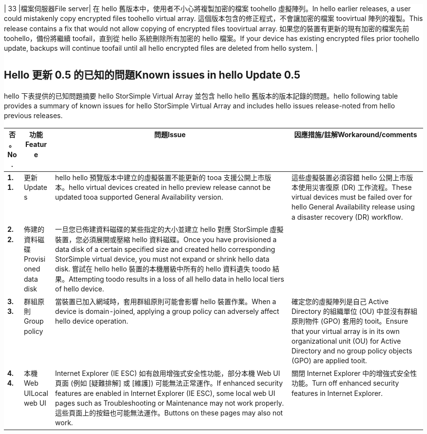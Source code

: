 | <span data-ttu-id="02628-136">3</span><span class="sxs-lookup"><span data-stu-id="02628-136">3</span></span> |<span data-ttu-id="02628-137">檔案伺服器</span><span class="sxs-lookup"><span data-stu-id="02628-137">File server</span></span>| <span data-ttu-id="02628-138">在 hello 舊版本中，使用者不小心將複製加密的檔案 toohello 虛擬陣列。</span><span class="sxs-lookup"><span data-stu-id="02628-138">In hello earlier releases, a user could mistakenly copy encrypted files toohello virtual array.</span></span> <span data-ttu-id="02628-139">這個版本包含的修正程式，不會讓加密的檔案 toovirtual 陣列的複製。</span><span class="sxs-lookup"><span data-stu-id="02628-139">This release contains a fix that would not allow copying of encrypted files toovirtual array.</span></span> <span data-ttu-id="02628-140">如果您的裝置有更新的現有加密的檔案先前 toohello，備份將繼續 toofail，直到從 hello 系統刪除所有加密的 hello 檔案。</span><span class="sxs-lookup"><span data-stu-id="02628-140">If your device has existing encrypted files prior toohello update, backups will continue toofail until all hello encrypted files are deleted from hello system.</span></span> |


## <a name="known-issues-in-hello-update-05"></a><span data-ttu-id="02628-141">Hello 更新 0.5 的已知的問題</span><span class="sxs-lookup"><span data-stu-id="02628-141">Known issues in hello Update 0.5</span></span>

<span data-ttu-id="02628-142">hello 下表提供的已知問題摘要 hello StorSimple Virtual Array 並包含 hello hello 舊版本的版本記錄的問題。</span><span class="sxs-lookup"><span data-stu-id="02628-142">hello following table provides a summary of known issues for hello StorSimple Virtual Array and includes hello issues release-noted from hello previous releases.</span></span>

| <span data-ttu-id="02628-143">否。</span><span class="sxs-lookup"><span data-stu-id="02628-143">No.</span></span> | <span data-ttu-id="02628-144">功能</span><span class="sxs-lookup"><span data-stu-id="02628-144">Feature</span></span> | <span data-ttu-id="02628-145">問題</span><span class="sxs-lookup"><span data-stu-id="02628-145">Issue</span></span> | <span data-ttu-id="02628-146">因應措施/註解</span><span class="sxs-lookup"><span data-stu-id="02628-146">Workaround/comments</span></span> |
| --- | --- | --- | --- |
| <span data-ttu-id="02628-147">**1.**</span><span class="sxs-lookup"><span data-stu-id="02628-147">**1.**</span></span> |<span data-ttu-id="02628-148">更新</span><span class="sxs-lookup"><span data-stu-id="02628-148">Updates</span></span> |<span data-ttu-id="02628-149">hello hello 預覽版本中建立的虛擬裝置不能更新的 tooa 支援公開上市版本。</span><span class="sxs-lookup"><span data-stu-id="02628-149">hello virtual devices created in hello preview release cannot be updated tooa supported General Availability version.</span></span> |<span data-ttu-id="02628-150">這些虛擬裝置必須容錯 hello 公開上市版本使用災害復原 (DR) 工作流程。</span><span class="sxs-lookup"><span data-stu-id="02628-150">These virtual devices must be failed over for hello General Availability release using a disaster recovery (DR) workflow.</span></span> |
| <span data-ttu-id="02628-151">**2.**</span><span class="sxs-lookup"><span data-stu-id="02628-151">**2.**</span></span> |<span data-ttu-id="02628-152">佈建的資料磁碟</span><span class="sxs-lookup"><span data-stu-id="02628-152">Provisioned data disk</span></span> |<span data-ttu-id="02628-153">一旦您已佈建資料磁碟的某些指定的大小並建立 hello 對應 StorSimple 虛擬裝置，您必須展開或壓縮 hello 資料磁碟。</span><span class="sxs-lookup"><span data-stu-id="02628-153">Once you have provisioned a data disk of a certain specified size and created hello corresponding StorSimple virtual device, you must not expand or shrink hello data disk.</span></span> <span data-ttu-id="02628-154">嘗試在 hello hello 裝置的本機層級中所有的 hello 資料遺失 toodo 結果。</span><span class="sxs-lookup"><span data-stu-id="02628-154">Attempting toodo results in a loss of all hello data in hello local tiers of hello device.</span></span> | |
| <span data-ttu-id="02628-155">**3.**</span><span class="sxs-lookup"><span data-stu-id="02628-155">**3.**</span></span> |<span data-ttu-id="02628-156">群組原則</span><span class="sxs-lookup"><span data-stu-id="02628-156">Group policy</span></span> |<span data-ttu-id="02628-157">當裝置已加入網域時，套用群組原則可能會影響 hello 裝置作業。</span><span class="sxs-lookup"><span data-stu-id="02628-157">When a device is domain-joined, applying a group policy can adversely affect hello device operation.</span></span> |<span data-ttu-id="02628-158">確定您的虛擬陣列是自己 Active Directory 的組織單位 (OU) 中並沒有群組原則物件 (GPO) 套用的 tooit。</span><span class="sxs-lookup"><span data-stu-id="02628-158">Ensure that your virtual array is in its own organizational unit (OU) for Active Directory and no group policy objects (GPO) are applied tooit.</span></span> |
| <span data-ttu-id="02628-159">**4.**</span><span class="sxs-lookup"><span data-stu-id="02628-159">**4.**</span></span> |<span data-ttu-id="02628-160">本機 Web UI</span><span class="sxs-lookup"><span data-stu-id="02628-160">Local web UI</span></span> |<span data-ttu-id="02628-161">Internet Explorer (IE ESC) 如有啟用增強式安全性功能，部分本機 Web UI 頁面 (例如 [疑難排解] 或 [維護]) 可能無法正常運作。</span><span class="sxs-lookup"><span data-stu-id="02628-161">If enhanced security features are enabled in Internet Explorer (IE ESC), some local web UI pages such as Troubleshooting or Maintenance may not work properly.</span></span> <span data-ttu-id="02628-162">這些頁面上的按鈕也可能無法運作。</span><span class="sxs-lookup"><span data-stu-id="02628-162">Buttons on these pages may also not work.</span></span> |<span data-ttu-id="02628-163">關閉 Internet Explorer 中的增強式安全性功能。</span><span class="sxs-lookup"><span data-stu-id="02628-163">Turn off enhanced security features in Internet Explorer.</span></span> |